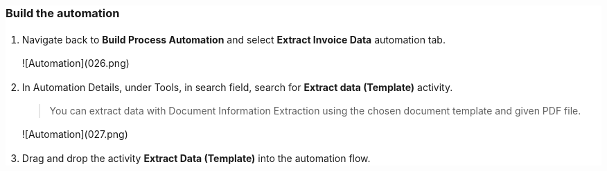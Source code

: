 
### Build the automation


1. Navigate back to **Build Process Automation** and select **Extract Invoice Data** automation tab.

    <!-- border -->![Automation](026.png)

2. In Automation Details, under Tools, in search field, search for **Extract data (Template)** activity.

    > You can extract data with Document Information Extraction using the chosen document template and given PDF file.

    <!-- border -->![Automation](027.png)

3. Drag and drop the activity **Extract Data (Template)** into the automation flow.
